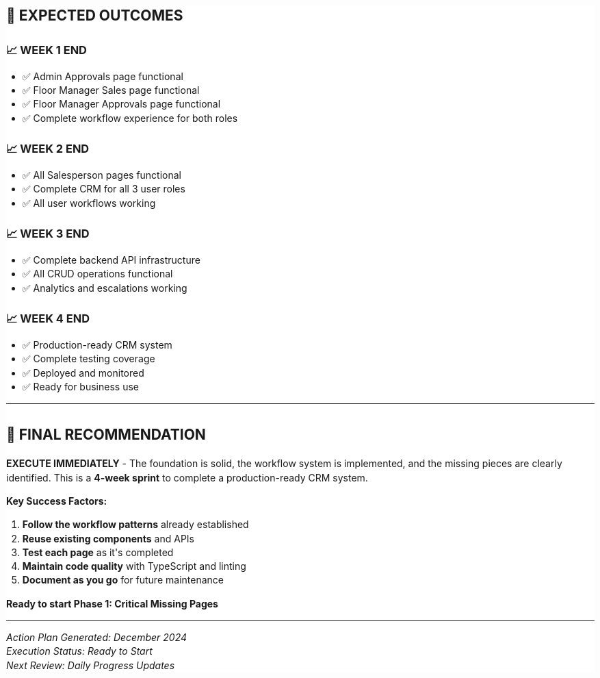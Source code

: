 
## 🎉 **EXPECTED OUTCOMES**

### **📈 WEEK 1 END**
- ✅ Admin Approvals page functional
- ✅ Floor Manager Sales page functional
- ✅ Floor Manager Approvals page functional
- ✅ Complete workflow experience for both roles

### **📈 WEEK 2 END**
- ✅ All Salesperson pages functional
- ✅ Complete CRM for all 3 user roles
- ✅ All user workflows working

### **📈 WEEK 3 END**
- ✅ Complete backend API infrastructure
- ✅ All CRUD operations functional
- ✅ Analytics and escalations working

### **📈 WEEK 4 END**
- ✅ Production-ready CRM system
- ✅ Complete testing coverage
- ✅ Deployed and monitored
- ✅ Ready for business use

---

## 🎯 **FINAL RECOMMENDATION**

**EXECUTE IMMEDIATELY** - The foundation is solid, the workflow system is implemented, and the missing pieces are clearly identified. This is a **4-week sprint** to complete a production-ready CRM system.

**Key Success Factors:**
1. **Follow the workflow patterns** already established
2. **Reuse existing components** and APIs
3. **Test each page** as it's completed
4. **Maintain code quality** with TypeScript and linting
5. **Document as you go** for future maintenance

**Ready to start Phase 1: Critical Missing Pages**

---

*Action Plan Generated: December 2024*  
*Execution Status: Ready to Start*  
*Next Review: Daily Progress Updates* 